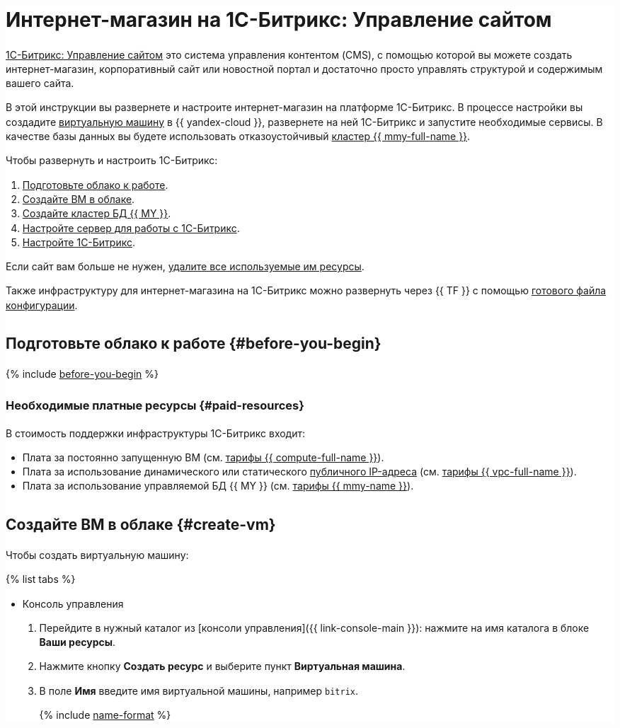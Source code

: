 # Интернет-магазин на 1С-Битрикс: Управление сайтом

[1С-Битрикс: Управление сайтом](https://ru.wikipedia.org/wiki/1С-Битрикс:_Управление_сайтом) это система управления контентом (CMS), с помощью которой вы можете создать интернет-магазин, корпоративный сайт или новостной портал и достаточно просто управлять структурой и содержимым вашего сайта.

В этой инструкции вы развернете и настроите интернет-магазин на платформе 1С-Битрикс. В процессе настройки вы создадите [виртуальную машину](../../compute/concepts/vm.md) в {{ yandex-cloud }}, развернете на ней 1С-Битрикс и запустите необходимые сервисы. В качестве базы данных вы будете использовать отказоустойчивый [кластер {{ mmy-full-name }}](../../managed-mysql/concepts/index.md).

Чтобы развернуть и настроить 1С-Битрикс:
1. [Подготовьте облако к работе](#before-you-begin).
1. [Создайте ВМ в облаке](#create-vm).
1. [Создайте кластер БД {{ MY }}](#create-mysql).
1. [Настройте сервер для работы с 1C-Битрикс](#configure-server).
1. [Настройте 1С-Битрикс](#configure-bitrix).

Если сайт вам больше не нужен, [удалите все используемые им ресурсы](#clear-out).


Также инфраструктуру для интернет-магазина на 1С-Битрикс можно развернуть через {{ TF }} с помощью [готового файла конфигурации](#terraform).


## Подготовьте облако к работе {#before-you-begin}

{% include [before-you-begin](../_tutorials_includes/before-you-begin.md) %}


### Необходимые платные ресурсы {#paid-resources}

В стоимость поддержки инфраструктуры 1С-Битрикс входит:
* Плата за постоянно запущенную ВМ (см. [тарифы {{ compute-full-name }}](../../compute/pricing.md)).
* Плата за использование динамического или статического [публичного IP-адреса](../../vpc/concepts/address.md#public-addresses) (см. [тарифы {{ vpc-full-name }}](../../vpc/pricing.md)).
* Плата за использование управляемой БД {{ MY }} (см. [тарифы {{ mmy-name }}](../../managed-mysql/pricing.md)).


## Создайте ВМ в облаке {#create-vm}

Чтобы создать виртуальную машину:

{% list tabs %}

- Консоль управления

  1. Перейдите в нужный каталог из [консоли управления]({{ link-console-main }}): нажмите на имя каталога в блоке **Ваши ресурсы**.
  1. Нажмите кнопку **Создать ресурс** и выберите пункт **Виртуальная машина**.
  1. В поле **Имя** введите имя виртуальной машины, например `bitrix`.

     {% include [name-format](../../_includes/name-format.md) %}

